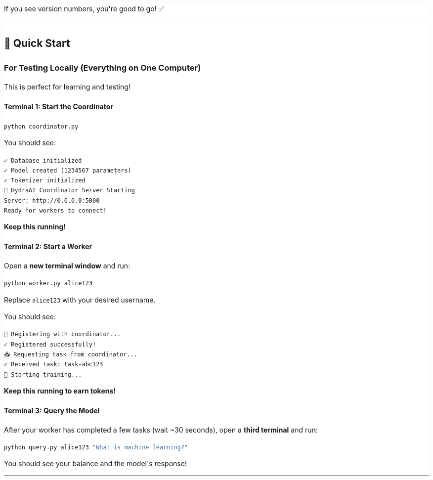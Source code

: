 If you see version numbers, you're good to go! ✅

---

## 🚀 Quick Start

### For Testing Locally (Everything on One Computer)

This is perfect for learning and testing!

#### Terminal 1: Start the Coordinator

```bash
python coordinator.py
```

You should see:
```
✓ Database initialized
✓ Model created (1234567 parameters)
✓ Tokenizer initialized
🚀 HydraAI Coordinator Server Starting
Server: http://0.0.0.0:5000
Ready for workers to connect!
```

**Keep this running!**

#### Terminal 2: Start a Worker

Open a **new terminal window** and run:

```bash
python worker.py alice123
```

Replace `alice123` with your desired username.

You should see:
```
📝 Registering with coordinator...
✓ Registered successfully!
📥 Requesting task from coordinator...
✓ Received task: task-abc123
🔧 Starting training...
```

**Keep this running to earn tokens!**

#### Terminal 3: Query the Model

After your worker has completed a few tasks (wait ~30 seconds), open a **third terminal** and run:

```bash
python query.py alice123 "What is machine learning?"
```

You should see your balance and the model's response!

---